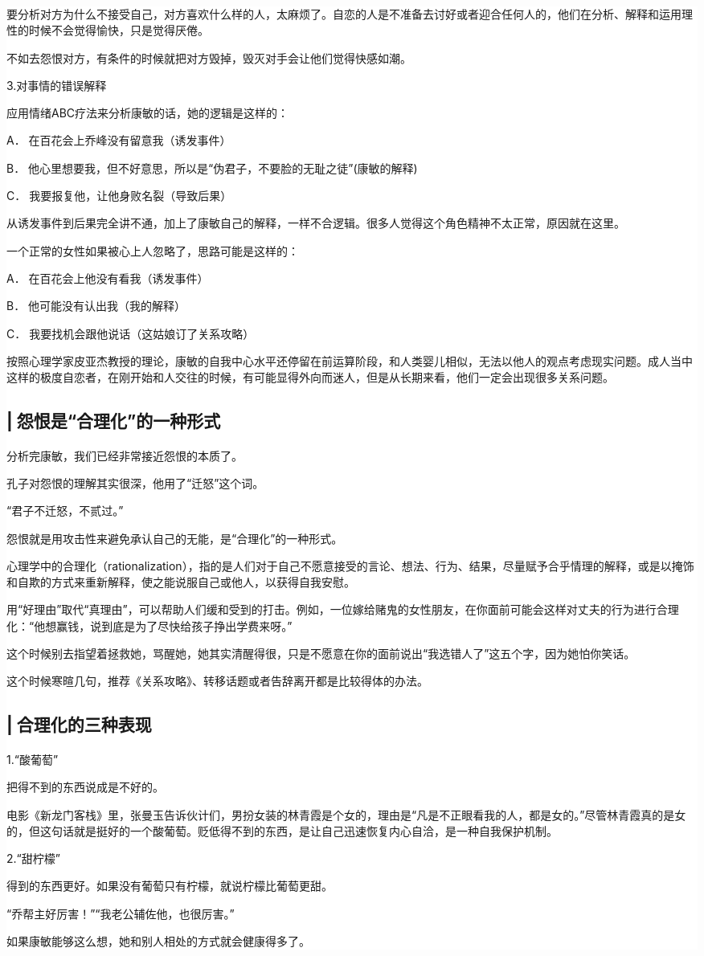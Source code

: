 要分析对方为什么不接受自己，对方喜欢什么样的人，太麻烦了。自恋的人是不准备去讨好或者迎合任何人的，他们在分析、解释和运用理性的时候不会觉得愉快，只是觉得厌倦。

不如去怨恨对方，有条件的时候就把对方毁掉，毁灭对手会让他们觉得快感如潮。

3.对事情的错误解释

应用情绪ABC疗法来分析康敏的话，她的逻辑是这样的：

A． 在百花会上乔峰没有留意我（诱发事件）

B． 他心里想要我，但不好意思，所以是“伪君子，不要脸的无耻之徒”(康敏的解释)

C． 我要报复他，让他身败名裂（导致后果）

从诱发事件到后果完全讲不通，加上了康敏自己的解释，一样不合逻辑。很多人觉得这个角色精神不太正常，原因就在这里。

一个正常的女性如果被心上人忽略了，思路可能是这样的：

A． 在百花会上他没有看我（诱发事件）

B． 他可能没有认出我（我的解释）

C． 我要找机会跟他说话（这姑娘订了关系攻略）

按照心理学家皮亚杰教授的理论，康敏的自我中心水平还停留在前运算阶段，和人类婴儿相似，无法以他人的观点考虑现实问题。成人当中这样的极度自恋者，在刚开始和人交往的时候，有可能显得外向而迷人，但是从长期来看，他们一定会出现很多关系问题。

## | 怨恨是“合理化”的一种形式

分析完康敏，我们已经非常接近怨恨的本质了。

孔子对怨恨的理解其实很深，他用了“迁怒”这个词。

“君子不迁怒，不贰过。”

怨恨就是用攻击性来避免承认自己的无能，是“合理化”的一种形式。

心理学中的合理化（rationalization），指的是人们对于自己不愿意接受的言论、想法、行为、结果，尽量赋予合乎情理的解释，或是以掩饰和自欺的方式来重新解释，使之能说服自己或他人，以获得自我安慰。

用“好理由”取代“真理由”，可以帮助人们缓和受到的打击。例如，一位嫁给赌鬼的女性朋友，在你面前可能会这样对丈夫的行为进行合理化：“他想赢钱，说到底是为了尽快给孩子挣出学费来呀。”

这个时候别去指望着拯救她，骂醒她，她其实清醒得很，只是不愿意在你的面前说出“我选错人了”这五个字，因为她怕你笑话。

这个时候寒暄几句，推荐《关系攻略》、转移话题或者告辞离开都是比较得体的办法。

## | 合理化的三种表现

1.“酸葡萄”

把得不到的东西说成是不好的。

电影《新龙门客栈》里，张曼玉告诉伙计们，男扮女装的林青霞是个女的，理由是“凡是不正眼看我的人，都是女的。”尽管林青霞真的是女的，但这句话就是挺好的一个酸葡萄。贬低得不到的东西，是让自己迅速恢复内心自洽，是一种自我保护机制。

2.“甜柠檬”

得到的东西更好。如果没有葡萄只有柠檬，就说柠檬比葡萄更甜。

“乔帮主好厉害！”“我老公辅佐他，也很厉害。”

如果康敏能够这么想，她和别人相处的方式就会健康得多了。
